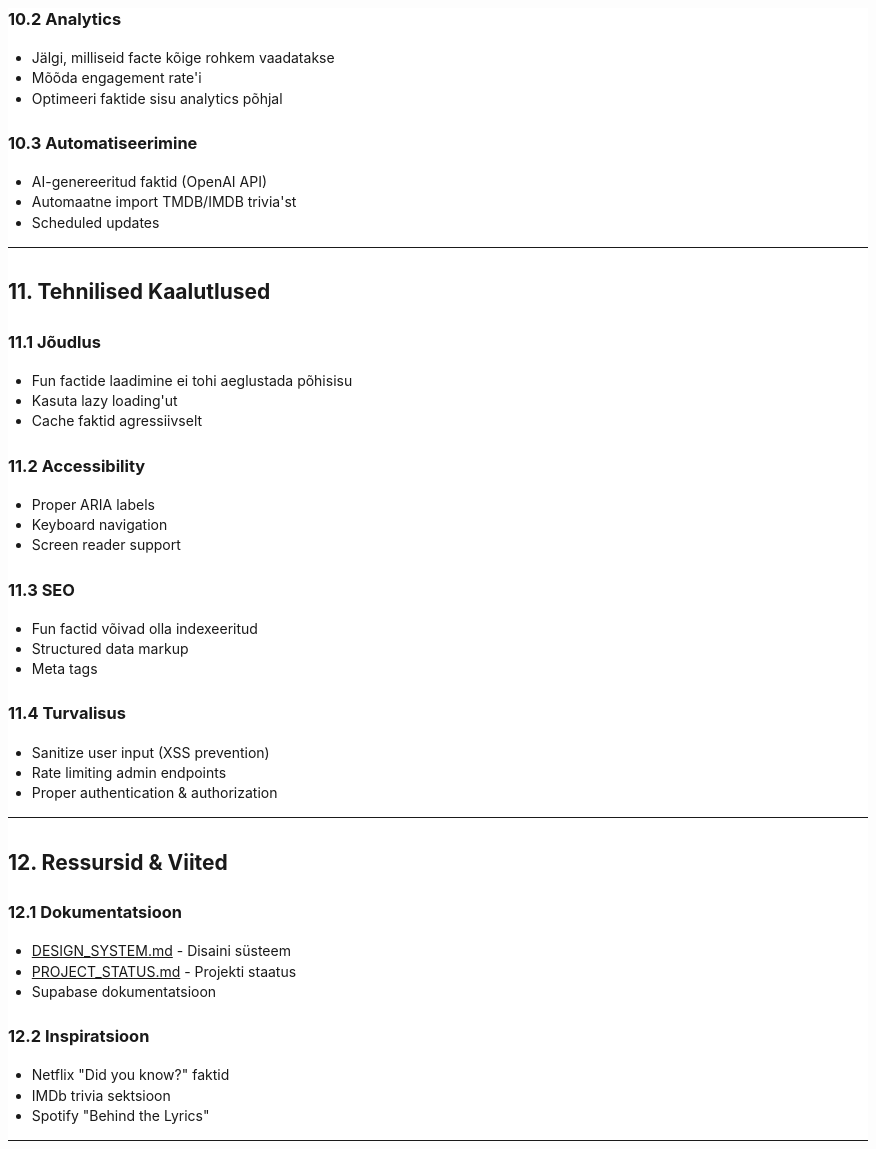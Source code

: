 ### 10.2 Analytics
- Jälgi, milliseid facte kõige rohkem vaadatakse
- Mõõda engagement rate'i
- Optimeeri faktide sisu analytics põhjal

### 10.3 Automatiseerimine
- AI-genereeritud faktid (OpenAI API)
- Automaatne import TMDB/IMDB trivia'st
- Scheduled updates

---

## 11. Tehnilised Kaalutlused

### 11.1 Jõudlus
- Fun factide laadimine ei tohi aeglustada põhisisu
- Kasuta lazy loading'ut
- Cache faktid agressiivselt

### 11.2 Accessibility
- Proper ARIA labels
- Keyboard navigation
- Screen reader support

### 11.3 SEO
- Fun factid võivad olla indexeeritud
- Structured data markup
- Meta tags

### 11.4 Turvalisus
- Sanitize user input (XSS prevention)
- Rate limiting admin endpoints
- Proper authentication & authorization

---

## 12. Ressursid & Viited

### 12.1 Dokumentatsioon
- [DESIGN_SYSTEM.md](./DESIGN_SYSTEM.md) - Disaini süsteem
- [PROJECT_STATUS.md](./PROJECT_STATUS.md) - Projekti staatus
- Supabase dokumentatsioon

### 12.2 Inspiratsioon
- Netflix "Did you know?" faktid
- IMDb trivia sektsioon
- Spotify "Behind the Lyrics"

---